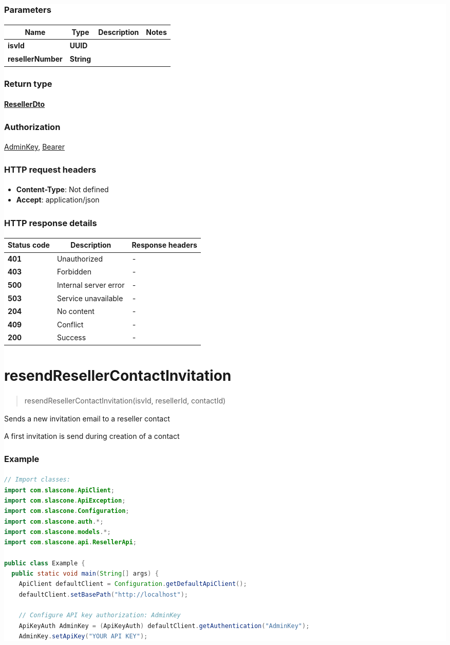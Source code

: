 ### Parameters

| Name | Type | Description  | Notes |
|------------- | ------------- | ------------- | -------------|
| **isvId** | **UUID**|  | |
| **resellerNumber** | **String**|  | |

### Return type

[**ResellerDto**](ResellerDto.md)

### Authorization

[AdminKey](../README.md#AdminKey), [Bearer](../README.md#Bearer)

### HTTP request headers

 - **Content-Type**: Not defined
 - **Accept**: application/json

### HTTP response details
| Status code | Description | Response headers |
|-------------|-------------|------------------|
| **401** | Unauthorized |  -  |
| **403** | Forbidden |  -  |
| **500** | Internal server error |  -  |
| **503** | Service unavailable |  -  |
| **204** | No content |  -  |
| **409** | Conflict |  -  |
| **200** | Success |  -  |

<a id="resendResellerContactInvitation"></a>
# **resendResellerContactInvitation**
> resendResellerContactInvitation(isvId, resellerId, contactId)

Sends a new invitation email to a reseller contact

A first invitation is send during creation of a contact

### Example
```java
// Import classes:
import com.slascone.ApiClient;
import com.slascone.ApiException;
import com.slascone.Configuration;
import com.slascone.auth.*;
import com.slascone.models.*;
import com.slascone.api.ResellerApi;

public class Example {
  public static void main(String[] args) {
    ApiClient defaultClient = Configuration.getDefaultApiClient();
    defaultClient.setBasePath("http://localhost");
    
    // Configure API key authorization: AdminKey
    ApiKeyAuth AdminKey = (ApiKeyAuth) defaultClient.getAuthentication("AdminKey");
    AdminKey.setApiKey("YOUR API KEY");
```